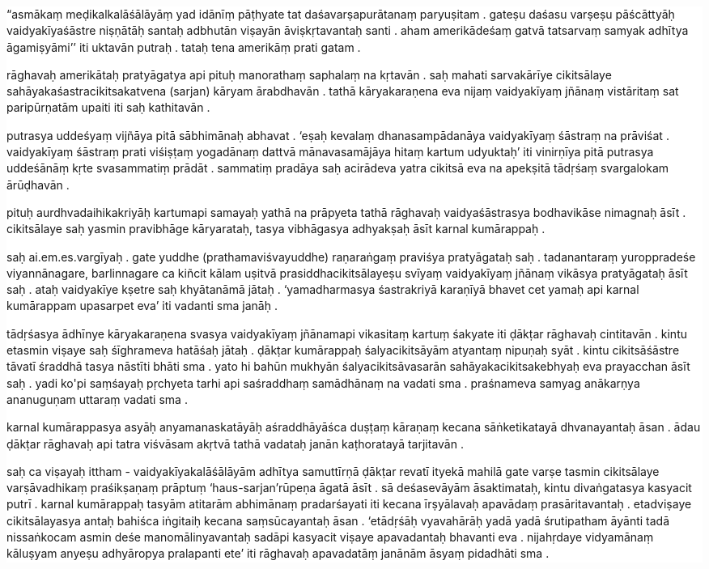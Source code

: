 “asmākaṃ meḍikalkalāśālāyāṃ yad idānīṃ pāṭhyate tat daśavarṣapurātanaṃ paryuṣitam . gateṣu daśasu varṣeṣu pāścāttyāḥ vaidyakīyaśāstre niṣṇātāḥ santaḥ adbhutān viṣayān āviṣkṛtavantaḥ santi . aham amerikādeśaṃ gatvā tatsarvaṃ samyak adhītya āgamiṣyāmi’’ iti uktavān putraḥ . tataḥ tena amerikāṃ prati gatam .

rāghavaḥ amerikātaḥ pratyāgatya api pituḥ manorathaṃ saphalaṃ na kṛtavān . saḥ mahati sarvakārīye cikitsālaye sahāyakaśastracikitsakatvena (sarjan) kāryam ārabdhavān . tathā kāryakaraṇena eva nijaṃ vaidyakīyaṃ jñānaṃ vistāritaṃ sat paripūrṇatām upaiti iti saḥ kathitavān .

putrasya uddeśyaṃ vijñāya pitā sābhimānaḥ abhavat . ‘eṣaḥ kevalaṃ dhanasampādanāya vaidyakīyaṃ śāstraṃ na prāviśat . vaidyakīyaṃ śāstraṃ prati viśiṣṭaṃ yogadānaṃ dattvā mānavasamājāya hitaṃ kartum udyuktaḥ’ iti vinirṇīya pitā putrasya uddeśānāṃ kṛte svasammatiṃ prādāt . sammatiṃ pradāya saḥ acirādeva yatra cikitsā eva na apekṣitā tādṛśaṃ svargalokam ārūḍhavān .

pituḥ aurdhvadaihikakriyāḥ kartumapi samayaḥ yathā na prāpyeta tathā rāghavaḥ vaidyaśāstrasya bodhavikāse nimagnaḥ āsīt . cikitsālaye saḥ yasmin pravibhāge kāryarataḥ, tasya vibhāgasya adhyakṣaḥ āsīt karnal kumārappaḥ .

saḥ ai.em.es.vargīyaḥ . gate yuddhe (prathamaviśvayuddhe) raṇaraṅgaṃ praviśya pratyāgataḥ saḥ . tadanantaraṃ yuroppradeśe viyannānagare, barlinnagare ca kiñcit kālam uṣitvā prasiddhacikitsālayeṣu svīyaṃ vaidyakīyaṃ jñānaṃ vikāsya pratyāgataḥ āsīt saḥ . ataḥ vaidyakīye kṣetre saḥ khyātanāmā jātaḥ . ‘yamadharmasya śastrakriyā karaṇīyā bhavet cet yamaḥ api karnal kumārappam upasarpet eva’ iti vadanti sma janāḥ .

tādṛśasya ādhīnye kāryakaraṇena svasya vaidyakīyaṃ jñānamapi vikasitaṃ kartuṃ śakyate iti ḍākṭar rāghavaḥ cintitavān . kintu etasmin viṣaye saḥ śīghrameva hatāśaḥ jātaḥ . ḍākṭar kumārappaḥ śalyacikitsāyām atyantaṃ nipuṇaḥ syāt . kintu cikitsāśāstre tāvatī śraddhā tasya nāstīti bhāti sma . yato hi bahūn mukhyān śalyacikitsāvasarān sahāyakacikitsakebhyaḥ eva prayacchan āsīt saḥ . yadi ko'pi saṃśayaḥ pṛchyeta tarhi api saśraddhaṃ samādhānaṃ na vadati sma . praśnameva samyag anākarṇya ananuguṇam uttaraṃ vadati sma .

karnal kumārappasya asyāḥ anyamanaskatāyāḥ aśraddhāyāśca duṣṭaṃ kāraṇaṃ kecana sāṅketikatayā dhvanayantaḥ āsan . ādau ḍākṭar rāghavaḥ api tatra viśvāsam akṛtvā tathā vadataḥ janān kaṭhoratayā tarjitavān .

saḥ ca viṣayaḥ ittham - vaidyakīyakalāśālāyām adhītya samuttīrṇā ḍākṭar revatī ityekā mahilā gate varṣe tasmin cikitsālaye varṣāvadhikaṃ praśikṣaṇaṃ prāptuṃ ‘haus-sarjan’rūpeṇa āgatā āsīt . sā deśasevāyām āsaktimataḥ, kintu divaṅgatasya kasyacit putrī . karnal kumārappaḥ tasyām atitarām abhimānaṃ pradarśayati iti kecana īrṣyālavaḥ apavādaṃ prasāritavantaḥ . etadviṣaye cikitsālayasya antaḥ bahiśca iṅgitaiḥ kecana saṃsūcayantaḥ āsan . ‘etādṛśāḥ vyavahārāḥ yadā yadā śrutipatham āyānti tadā nissaṅkocam asmin deśe manomālinyavantaḥ sadāpi kasyacit viṣaye apavadantaḥ bhavanti eva . nijahṛdaye vidyamānaṃ kāluṣyam anyeṣu adhyāropya pralapanti ete’ iti rāghavaḥ apavadatāṃ janānām āsyaṃ pidadhāti sma .
